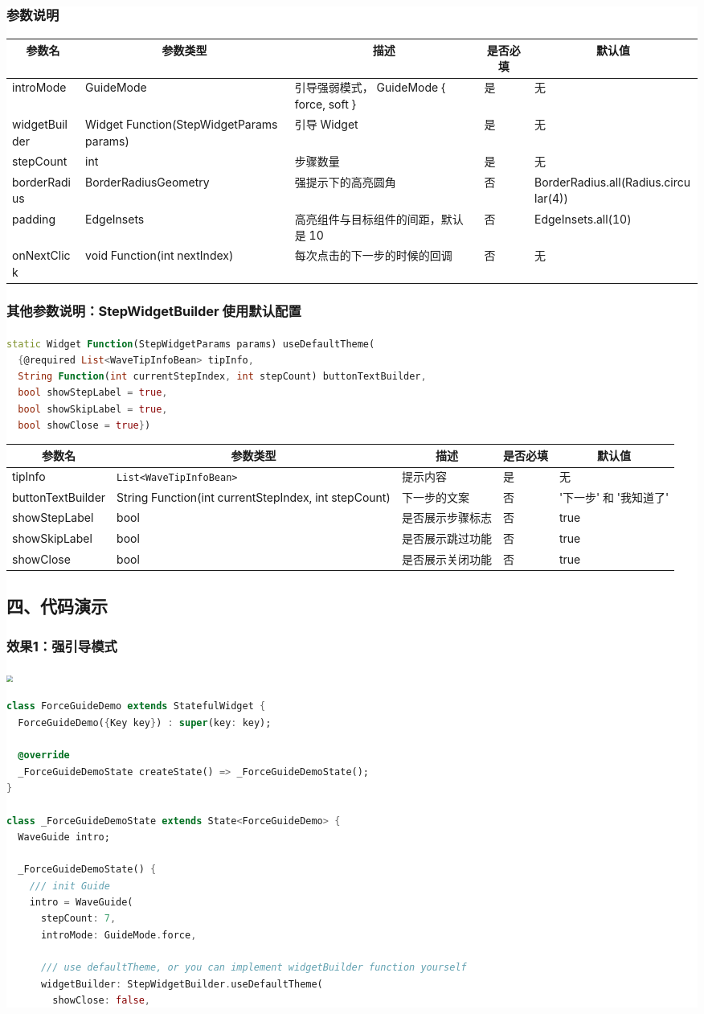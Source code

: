 ### 参数说明

| **参数名**    | **参数类型**                             | **描述**                                 | **是否必填** | **默认值**                           |
| ------------- | ---------------------------------------- | ---------------------------------------- | ------------ | ------------------------------------ |
| introMode     | GuideMode                                | 引导强弱模式， GuideMode { force, soft } | 是           | 无                                   |
| widgetBuilder | Widget Function(StepWidgetParams params) | 引导 Widget                              | 是           | 无                                   |
| stepCount     | int                                      | 步骤数量                                 | 是           | 无                                   |
| borderRadius  | BorderRadiusGeometry                     | 强提示下的高亮圆角                       | 否           | BorderRadius.all(Radius.circular(4)) |
| padding       | EdgeInsets                               | 高亮组件与目标组件的间距，默认是 10      | 否           | EdgeInsets.all(10)                   |
| onNextClick   | void Function(int nextIndex)             | 每次点击的下一步的时候的回调             | 否           | 无                                   |

### 其他参数说明：StepWidgetBuilder 使用默认配置

```dart
static Widget Function(StepWidgetParams params) useDefaultTheme(
  {@required List<WaveTipInfoBean> tipInfo,
  String Function(int currentStepIndex, int stepCount) buttonTextBuilder,
  bool showStepLabel = true,
  bool showSkipLabel = true,
  bool showClose = true})
```

| **参数名**        | **参数类型**                                         | **描述**         | **是否必填** | 默认值                 |
| ----------------- | ---------------------------------------------------- | ---------------- | ------------ | ---------------------- |
| tipInfo           | `List<WaveTipInfoBean>`                               | 提示内容         | 是           | 无                     |
| buttonTextBuilder | String Function(int currentStepIndex, int stepCount) | 下一步的文案     | 否           | '下一步' 和 '我知道了' |
| showStepLabel     | bool                                                 | 是否展示步骤标志 | 否           | true                   |
| showSkipLabel     | bool                                                 | 是否展示跳过功能 | 否           | true                   |
| showClose         | bool                                                 | 是否展示关闭功能 | 否           | true                   |

## 四、代码演示

### 效果1：强引导模式

<img src="./img/WaveGuideForceDemo.gif" style="zoom:50%;" />

```dart
class ForceGuideDemo extends StatefulWidget {
  ForceGuideDemo({Key key}) : super(key: key);

  @override
  _ForceGuideDemoState createState() => _ForceGuideDemoState();
}

class _ForceGuideDemoState extends State<ForceGuideDemo> {
  WaveGuide intro;

  _ForceGuideDemoState() {
    /// init Guide
    intro = WaveGuide(
      stepCount: 7,
      introMode: GuideMode.force,

      /// use defaultTheme, or you can implement widgetBuilder function yourself
      widgetBuilder: StepWidgetBuilder.useDefaultTheme(
        showClose: false,
```